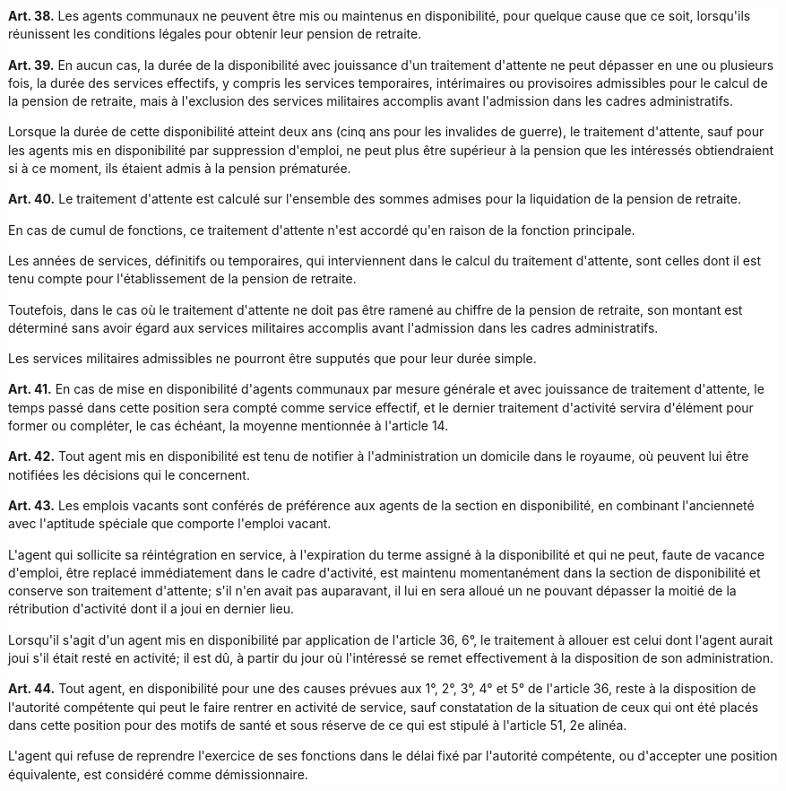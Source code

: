 **Art. 38.** Les agents communaux ne peuvent être mis ou maintenus en disponibilité, pour quelque cause que ce soit, lorsqu'ils réunissent les conditions légales pour obtenir leur pension de retraite.

**Art. 39.** En aucun cas, la durée de la disponibilité avec jouissance d'un traitement d'attente ne peut dépasser en une ou plusieurs fois, la durée des services effectifs, y compris les services temporaires, intérimaires ou provisoires admissibles pour le calcul de la pension de retraite, mais à l'exclusion des services militaires accomplis avant l'admission dans les cadres administratifs.

Lorsque la durée de cette disponibilité atteint deux ans (cinq ans pour les invalides de guerre), le traitement d'attente, sauf pour les agents mis en disponibilité par suppression d'emploi, ne peut plus être supérieur à la pension que les intéressés obtiendraient si à ce moment, ils étaient admis à la pension prématurée.

**Art. 40.** Le traitement d'attente est calculé sur l'ensemble des sommes admises pour la liquidation de la pension de retraite.

En cas de cumul de fonctions, ce traitement d'attente n'est accordé qu'en raison de la fonction principale.

Les années de services, définitifs ou temporaires, qui interviennent dans le calcul du traitement d'attente, sont celles dont il est tenu compte pour l'établissement de la pension de retraite.

Toutefois, dans le cas où le traitement d'attente ne doit pas être ramené au chiffre de la pension de retraite, son montant est déterminé sans avoir égard aux services militaires accomplis avant l'admission dans les cadres administratifs.

Les services militaires admissibles ne pourront être supputés que pour leur durée simple.

**Art. 41.** En cas de mise en disponibilité d'agents communaux par mesure générale et avec jouissance de traitement d'attente, le temps passé dans cette position sera compté comme service effectif, et le dernier traitement d'activité servira d'élément pour former ou compléter, le cas échéant, la moyenne mentionnée à l'article 14.

**Art. 42.** Tout agent mis en disponibilité est tenu de notifier à l'administration un domicile dans le royaume, où peuvent lui être notifiées les décisions qui le concernent.

**Art. 43.** Les emplois vacants sont conférés de préférence aux agents de la section en disponibilité, en combinant l'ancienneté avec l'aptitude spéciale que comporte l'emploi vacant.

L'agent qui sollicite sa réintégration en service, à l'expiration du terme assigné à la disponibilité et qui ne peut, faute de vacance d'emploi, être replacé immédiatement dans le cadre d'activité, est maintenu momentanément dans la section de disponibilité et conserve son traitement d'attente; s'il n'en avait pas auparavant, il lui en sera alloué un ne pouvant dépasser la moitié de la rétribution d'activité dont il a joui en dernier lieu.

Lorsqu'il s'agit d'un agent mis en disponibilité par application de l'article 36, 6°, le traitement à allouer est celui dont l'agent aurait joui s'il était resté en activité; il est dû, à partir du jour où l'intéressé se remet effectivement à la disposition de son administration.

**Art. 44.** Tout agent, en disponibilité pour une des causes prévues aux 1°, 2°, 3°, 4° et 5° de l'article 36, reste à la disposition de l'autorité compétente qui peut le faire rentrer en activité de service, sauf constatation de la situation de ceux qui ont été placés dans cette position pour des motifs de santé et sous réserve de ce qui est stipulé à l'article 51, 2e alinéa.

L'agent qui refuse de reprendre l'exercice de ses fonctions dans le délai fixé par l'autorité compétente, ou d'accepter une position équivalente, est considéré comme démissionnaire.
